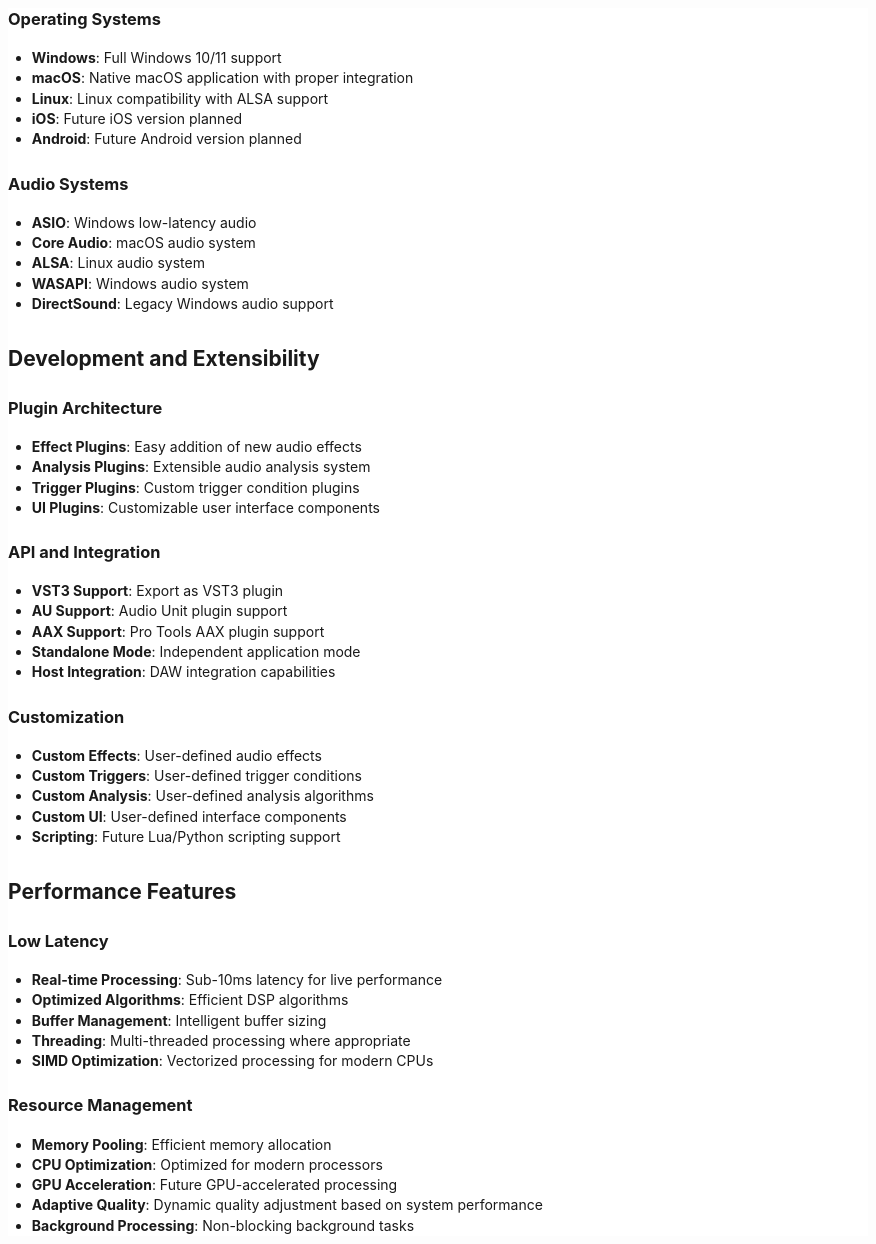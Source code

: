 ### Operating Systems
- **Windows**: Full Windows 10/11 support
- **macOS**: Native macOS application with proper integration
- **Linux**: Linux compatibility with ALSA support
- **iOS**: Future iOS version planned
- **Android**: Future Android version planned

### Audio Systems
- **ASIO**: Windows low-latency audio
- **Core Audio**: macOS audio system
- **ALSA**: Linux audio system
- **WASAPI**: Windows audio system
- **DirectSound**: Legacy Windows audio support

## Development and Extensibility

### Plugin Architecture
- **Effect Plugins**: Easy addition of new audio effects
- **Analysis Plugins**: Extensible audio analysis system
- **Trigger Plugins**: Custom trigger condition plugins
- **UI Plugins**: Customizable user interface components

### API and Integration
- **VST3 Support**: Export as VST3 plugin
- **AU Support**: Audio Unit plugin support
- **AAX Support**: Pro Tools AAX plugin support
- **Standalone Mode**: Independent application mode
- **Host Integration**: DAW integration capabilities

### Customization
- **Custom Effects**: User-defined audio effects
- **Custom Triggers**: User-defined trigger conditions
- **Custom Analysis**: User-defined analysis algorithms
- **Custom UI**: User-defined interface components
- **Scripting**: Future Lua/Python scripting support

## Performance Features

### Low Latency
- **Real-time Processing**: Sub-10ms latency for live performance
- **Optimized Algorithms**: Efficient DSP algorithms
- **Buffer Management**: Intelligent buffer sizing
- **Threading**: Multi-threaded processing where appropriate
- **SIMD Optimization**: Vectorized processing for modern CPUs

### Resource Management
- **Memory Pooling**: Efficient memory allocation
- **CPU Optimization**: Optimized for modern processors
- **GPU Acceleration**: Future GPU-accelerated processing
- **Adaptive Quality**: Dynamic quality adjustment based on system performance
- **Background Processing**: Non-blocking background tasks
